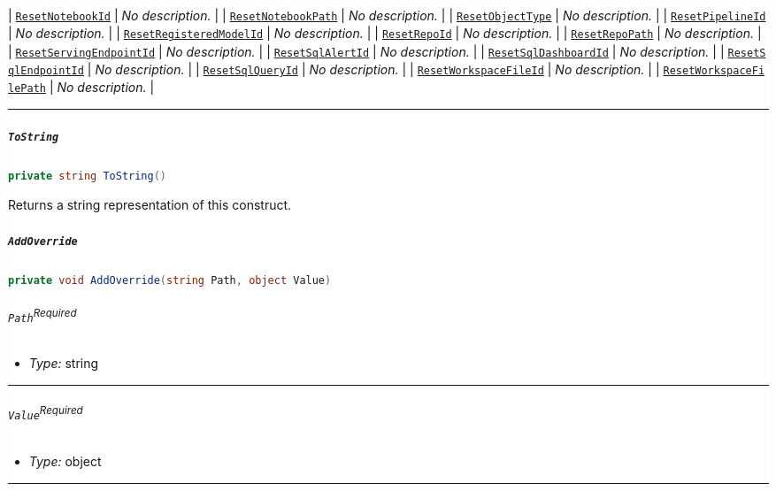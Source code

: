 | <code><a href="#@cdktf/provider-databricks.permissions.Permissions.resetNotebookId">ResetNotebookId</a></code> | *No description.* |
| <code><a href="#@cdktf/provider-databricks.permissions.Permissions.resetNotebookPath">ResetNotebookPath</a></code> | *No description.* |
| <code><a href="#@cdktf/provider-databricks.permissions.Permissions.resetObjectType">ResetObjectType</a></code> | *No description.* |
| <code><a href="#@cdktf/provider-databricks.permissions.Permissions.resetPipelineId">ResetPipelineId</a></code> | *No description.* |
| <code><a href="#@cdktf/provider-databricks.permissions.Permissions.resetRegisteredModelId">ResetRegisteredModelId</a></code> | *No description.* |
| <code><a href="#@cdktf/provider-databricks.permissions.Permissions.resetRepoId">ResetRepoId</a></code> | *No description.* |
| <code><a href="#@cdktf/provider-databricks.permissions.Permissions.resetRepoPath">ResetRepoPath</a></code> | *No description.* |
| <code><a href="#@cdktf/provider-databricks.permissions.Permissions.resetServingEndpointId">ResetServingEndpointId</a></code> | *No description.* |
| <code><a href="#@cdktf/provider-databricks.permissions.Permissions.resetSqlAlertId">ResetSqlAlertId</a></code> | *No description.* |
| <code><a href="#@cdktf/provider-databricks.permissions.Permissions.resetSqlDashboardId">ResetSqlDashboardId</a></code> | *No description.* |
| <code><a href="#@cdktf/provider-databricks.permissions.Permissions.resetSqlEndpointId">ResetSqlEndpointId</a></code> | *No description.* |
| <code><a href="#@cdktf/provider-databricks.permissions.Permissions.resetSqlQueryId">ResetSqlQueryId</a></code> | *No description.* |
| <code><a href="#@cdktf/provider-databricks.permissions.Permissions.resetWorkspaceFileId">ResetWorkspaceFileId</a></code> | *No description.* |
| <code><a href="#@cdktf/provider-databricks.permissions.Permissions.resetWorkspaceFilePath">ResetWorkspaceFilePath</a></code> | *No description.* |

---

##### `ToString` <a name="ToString" id="@cdktf/provider-databricks.permissions.Permissions.toString"></a>

```csharp
private string ToString()
```

Returns a string representation of this construct.

##### `AddOverride` <a name="AddOverride" id="@cdktf/provider-databricks.permissions.Permissions.addOverride"></a>

```csharp
private void AddOverride(string Path, object Value)
```

###### `Path`<sup>Required</sup> <a name="Path" id="@cdktf/provider-databricks.permissions.Permissions.addOverride.parameter.path"></a>

- *Type:* string

---

###### `Value`<sup>Required</sup> <a name="Value" id="@cdktf/provider-databricks.permissions.Permissions.addOverride.parameter.value"></a>

- *Type:* object

---